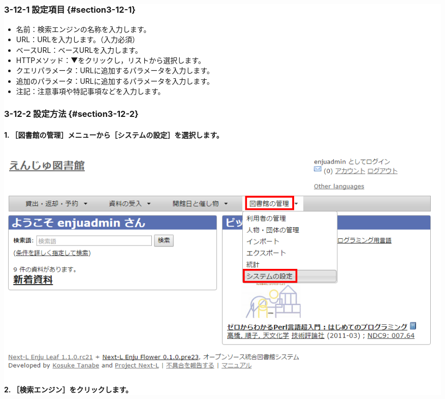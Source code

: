 ### 3-12-1 設定項目 {#section3-12-1}

* 名前：検索エンジンの名称を入力します。
* URL：URLを入力します。（入力必須）
* ベースURL：ベースURLを入力します。
* HTTPメソッド：▼をクリックし，リストから選択します。
* クエリパラメータ：URLに追加するパラメータを入力します。
* 追加のパラメータ：URLに追加するパラメータを入力します。
* 注記：注意事項や特記事項などを入力します。

### 3-12-2 設定方法 {#section3-12-2}

#### 1. ［図書館の管理］メニューから［システムの設定］を選択します。  

![システムの設定](../assets/images/image_system_setup.png)

#### 2. ［検索エンジン］をクリックします。  
